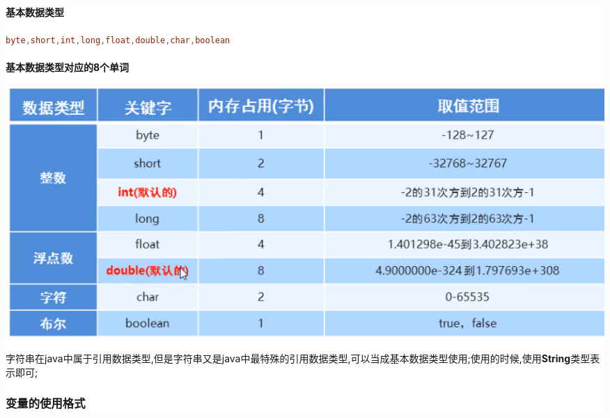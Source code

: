 #### 基本数据类型

```java
byte,short,int,long,float,double,char,boolean
```

#### 基本数据类型对应的8个单词

![image-20210926160217970](day01-随堂笔记-java入门.assets/image-20210926160217970.png)

字符串在java中属于引用数据类型,但是字符串又是java中最特殊的引用数据类型,可以当成基本数据类型使用;使用的时候,使用**String**类型表示即可;

### 变量的使用格式
